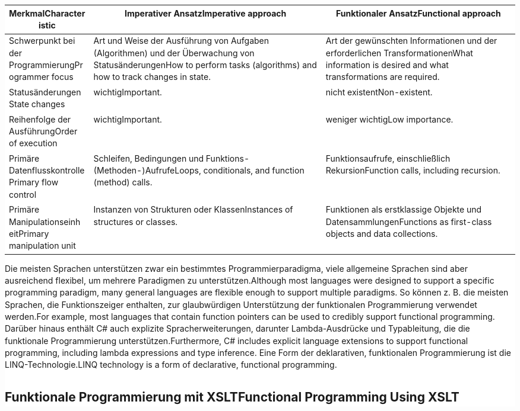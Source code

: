 |<span data-ttu-id="7246d-115">Merkmal</span><span class="sxs-lookup"><span data-stu-id="7246d-115">Characteristic</span></span>|<span data-ttu-id="7246d-116">Imperativer Ansatz</span><span class="sxs-lookup"><span data-stu-id="7246d-116">Imperative approach</span></span>|<span data-ttu-id="7246d-117">Funktionaler Ansatz</span><span class="sxs-lookup"><span data-stu-id="7246d-117">Functional approach</span></span>|  
|--------------------|-------------------------|-------------------------|  
|<span data-ttu-id="7246d-118">Schwerpunkt bei der Programmierung</span><span class="sxs-lookup"><span data-stu-id="7246d-118">Programmer focus</span></span>|<span data-ttu-id="7246d-119">Art und Weise der Ausführung von Aufgaben (Algorithmen) und der Überwachung von Statusänderungen</span><span class="sxs-lookup"><span data-stu-id="7246d-119">How to perform tasks (algorithms) and how to track changes in state.</span></span>|<span data-ttu-id="7246d-120">Art der gewünschten Informationen und der erforderlichen Transformationen</span><span class="sxs-lookup"><span data-stu-id="7246d-120">What information is desired and what transformations are required.</span></span>|  
|<span data-ttu-id="7246d-121">Statusänderungen</span><span class="sxs-lookup"><span data-stu-id="7246d-121">State changes</span></span>|<span data-ttu-id="7246d-122">wichtig</span><span class="sxs-lookup"><span data-stu-id="7246d-122">Important.</span></span>|<span data-ttu-id="7246d-123">nicht existent</span><span class="sxs-lookup"><span data-stu-id="7246d-123">Non-existent.</span></span>|  
|<span data-ttu-id="7246d-124">Reihenfolge der Ausführung</span><span class="sxs-lookup"><span data-stu-id="7246d-124">Order of execution</span></span>|<span data-ttu-id="7246d-125">wichtig</span><span class="sxs-lookup"><span data-stu-id="7246d-125">Important.</span></span>|<span data-ttu-id="7246d-126">weniger wichtig</span><span class="sxs-lookup"><span data-stu-id="7246d-126">Low importance.</span></span>|  
|<span data-ttu-id="7246d-127">Primäre Datenflusskontrolle</span><span class="sxs-lookup"><span data-stu-id="7246d-127">Primary flow control</span></span>|<span data-ttu-id="7246d-128">Schleifen, Bedingungen und Funktions- (Methoden-)Aufrufe</span><span class="sxs-lookup"><span data-stu-id="7246d-128">Loops, conditionals, and function (method) calls.</span></span>|<span data-ttu-id="7246d-129">Funktionsaufrufe, einschließlich Rekursion</span><span class="sxs-lookup"><span data-stu-id="7246d-129">Function calls, including recursion.</span></span>|  
|<span data-ttu-id="7246d-130">Primäre Manipulationseinheit</span><span class="sxs-lookup"><span data-stu-id="7246d-130">Primary manipulation unit</span></span>|<span data-ttu-id="7246d-131">Instanzen von Strukturen oder Klassen</span><span class="sxs-lookup"><span data-stu-id="7246d-131">Instances of structures or classes.</span></span>|<span data-ttu-id="7246d-132">Funktionen als erstklassige Objekte und Datensammlungen</span><span class="sxs-lookup"><span data-stu-id="7246d-132">Functions as first-class objects and data collections.</span></span>|  
  
 <span data-ttu-id="7246d-133">Die meisten Sprachen unterstützen zwar ein bestimmtes Programmierparadigma, viele allgemeine Sprachen sind aber ausreichend flexibel, um mehrere Paradigmen zu unterstützen.</span><span class="sxs-lookup"><span data-stu-id="7246d-133">Although most languages were designed to support a specific programming paradigm, many general languages are flexible enough to support multiple paradigms.</span></span> <span data-ttu-id="7246d-134">So können z. B. die meisten Sprachen, die Funktionszeiger enthalten, zur glaubwürdigen Unterstützung der funktionalen Programmierung verwendet werden.</span><span class="sxs-lookup"><span data-stu-id="7246d-134">For example, most languages that contain function pointers can be used to credibly support functional programming.</span></span> <span data-ttu-id="7246d-135">Darüber hinaus enthält C# auch explizite Spracherweiterungen, darunter Lambda-Ausdrücke und Typableitung, die die funktionale Programmierung unterstützen.</span><span class="sxs-lookup"><span data-stu-id="7246d-135">Furthermore, C# includes explicit language extensions to support functional programming, including lambda expressions and type inference.</span></span> <span data-ttu-id="7246d-136">Eine Form der deklarativen, funktionalen Programmierung ist die LINQ-Technologie.</span><span class="sxs-lookup"><span data-stu-id="7246d-136">LINQ technology is a form of declarative, functional programming.</span></span>  
  
## <a name="functional-programming-using-xslt"></a><span data-ttu-id="7246d-137">Funktionale Programmierung mit XSLT</span><span class="sxs-lookup"><span data-stu-id="7246d-137">Functional Programming Using XSLT</span></span>  